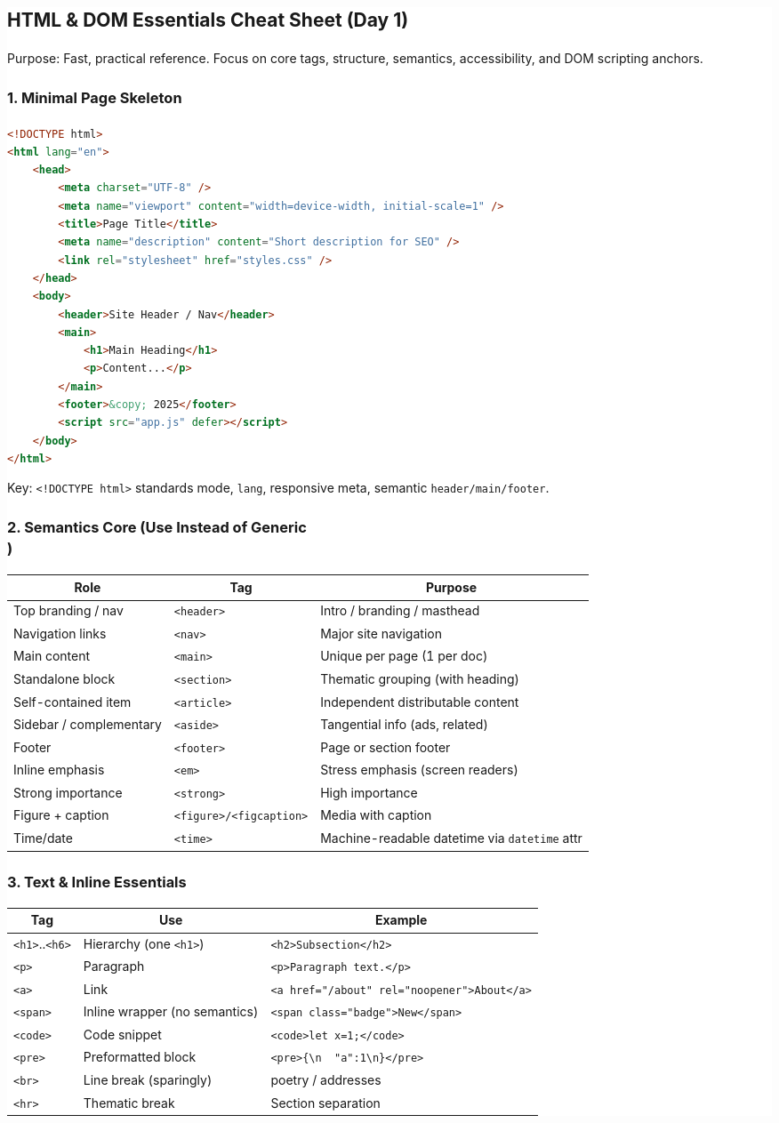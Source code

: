 ## HTML & DOM Essentials Cheat Sheet (Day 1)
Purpose: Fast, practical reference. Focus on core tags, structure, semantics, accessibility, and DOM scripting anchors.

### 1. Minimal Page Skeleton
```html
<!DOCTYPE html>
<html lang="en">
	<head>
		<meta charset="UTF-8" />
		<meta name="viewport" content="width=device-width, initial-scale=1" />
		<title>Page Title</title>
		<meta name="description" content="Short description for SEO" />
		<link rel="stylesheet" href="styles.css" />
	</head>
	<body>
		<header>Site Header / Nav</header>
		<main>
			<h1>Main Heading</h1>
			<p>Content...</p>
		</main>
		<footer>&copy; 2025</footer>
		<script src="app.js" defer></script>
	</body>
</html>
```
Key: `<!DOCTYPE html>` standards mode, `lang`, responsive meta, semantic `header/main/footer`.

### 2. Semantics Core (Use Instead of Generic <div>)
Role | Tag | Purpose
-----|-----|--------
Top branding / nav | `<header>` | Intro / branding / masthead
Navigation links | `<nav>` | Major site navigation
Main content | `<main>` | Unique per page (1 per doc)
Standalone block | `<section>` | Thematic grouping (with heading)
Self-contained item | `<article>` | Independent distributable content
Sidebar / complementary | `<aside>` | Tangential info (ads, related)
Footer | `<footer>` | Page or section footer
Inline emphasis | `<em>` | Stress emphasis (screen readers)
Strong importance | `<strong>` | High importance
Figure + caption | `<figure>/<figcaption>` | Media with caption
Time/date | `<time>` | Machine-readable datetime via `datetime` attr

### 3. Text & Inline Essentials
Tag | Use | Example
----|-----|--------
`<h1>`..`<h6>` | Hierarchy (one `<h1>`) | `<h2>Subsection</h2>`
`<p>` | Paragraph | `<p>Paragraph text.</p>`
`<a>` | Link | `<a href="/about" rel="noopener">About</a>`
`<span>` | Inline wrapper (no semantics) | `<span class="badge">New</span>`
`<code>` | Code snippet | `<code>let x=1;</code>`
`<pre>` | Preformatted block | `<pre>{\n  "a":1\n}</pre>`
`<br>` | Line break (sparingly) | poetry / addresses
`<hr>` | Thematic break | Section separation
